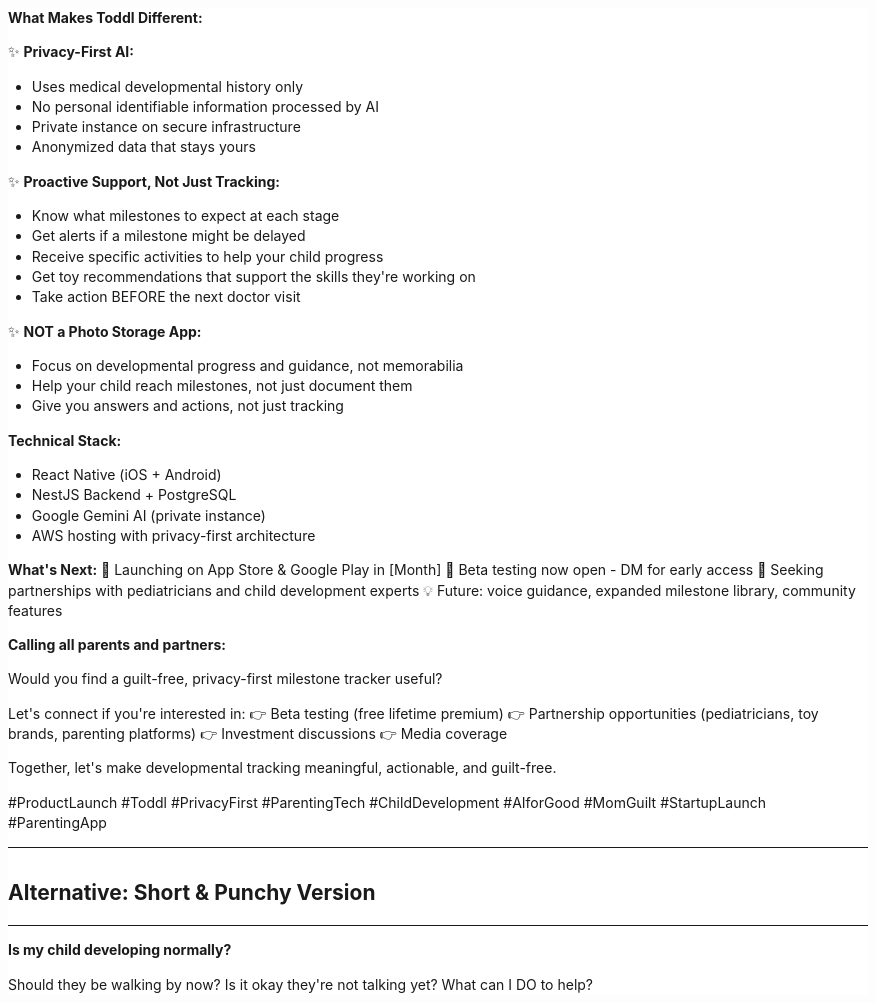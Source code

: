 **What Makes Toddl Different:**

✨ **Privacy-First AI:**
- Uses medical developmental history only
- No personal identifiable information processed by AI
- Private instance on secure infrastructure
- Anonymized data that stays yours

✨ **Proactive Support, Not Just Tracking:**
- Know what milestones to expect at each stage
- Get alerts if a milestone might be delayed
- Receive specific activities to help your child progress
- Get toy recommendations that support the skills they're working on
- Take action BEFORE the next doctor visit

✨ **NOT a Photo Storage App:**
- Focus on developmental progress and guidance, not memorabilia
- Help your child reach milestones, not just document them
- Give you answers and actions, not just tracking

**Technical Stack:**
- React Native (iOS + Android)
- NestJS Backend + PostgreSQL
- Google Gemini AI (private instance)
- AWS hosting with privacy-first architecture

**What's Next:**
📱 Launching on App Store & Google Play in [Month]
🎯 Beta testing now open - DM for early access
🤝 Seeking partnerships with pediatricians and child development experts
💡 Future: voice guidance, expanded milestone library, community features

**Calling all parents and partners:**

Would you find a guilt-free, privacy-first milestone tracker useful?

Let's connect if you're interested in:
👉 Beta testing (free lifetime premium)
👉 Partnership opportunities (pediatricians, toy brands, parenting platforms)
👉 Investment discussions
👉 Media coverage

Together, let's make developmental tracking meaningful, actionable, and guilt-free.

#ProductLaunch #Toddl #PrivacyFirst #ParentingTech #ChildDevelopment #AIforGood #MomGuilt #StartupLaunch #ParentingApp

---

## Alternative: Short & Punchy Version

---

**Is my child developing normally?**

Should they be walking by now?
Is it okay they're not talking yet?
What can I DO to help?
